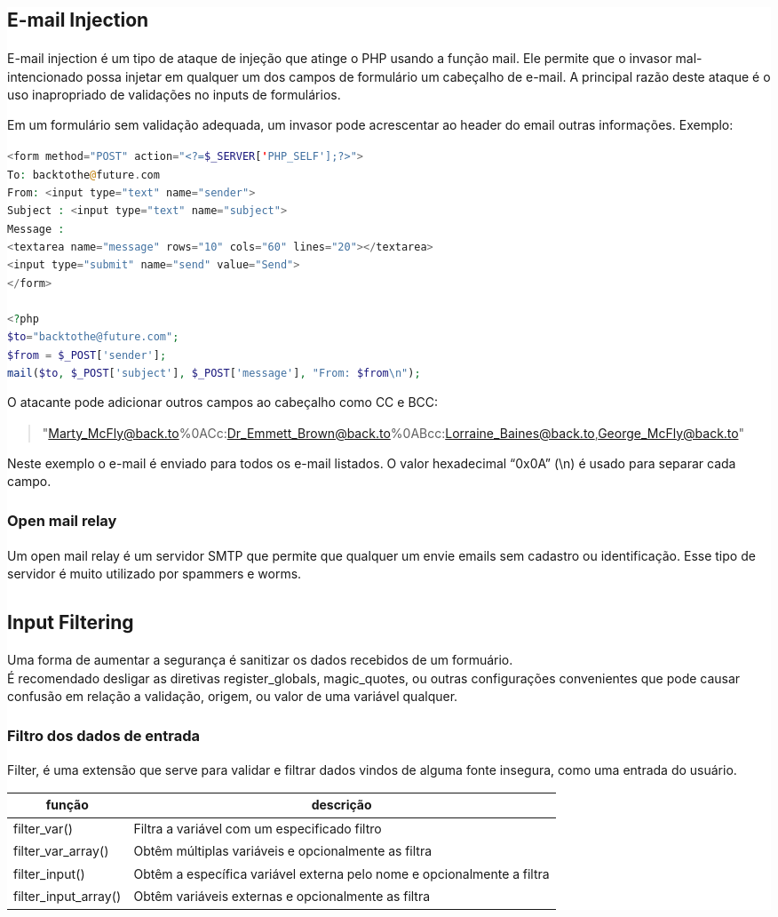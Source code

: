 ## E-mail Injection

E-mail injection é um tipo de ataque de injeção que atinge o PHP usando a função mail. Ele permite que o invasor mal-intencionado possa injetar em qualquer um dos campos de formulário um cabeçalho de e-mail. A principal razão deste ataque é o uso inapropriado de validações no inputs de formulários.

Em um formulário sem validação adequada, um invasor pode acrescentar ao header do email outras informações. Exemplo:
````php
<form method="POST" action="<?=$_SERVER['PHP_SELF'];?>">
To: backtothe@future.com
From: <input type="text" name="sender">
Subject : <input type="text" name="subject">
Message :
<textarea name="message" rows="10" cols="60" lines="20"></textarea>
<input type="submit" name="send" value="Send">
</form>

<?php
$to="backtothe@future.com";
$from = $_POST['sender'];
mail($to, $_POST['subject'], $_POST['message'], "From: $from\n");
````

O atacante pode adicionar outros campos ao cabeçalho como CC e BCC:
> "Marty_McFly@back.to%0ACc:Dr_Emmett_Brown@back.to%0ABcc:Lorraine_Baines@back.to,George_McFly@back.to"  

Neste exemplo o e-mail é enviado para todos os e-mail listados. O valor hexadecimal “0x0A” (\n) é usado para separar cada campo.

### Open mail relay
Um open mail relay é um servidor SMTP que permite que qualquer um envie emails sem cadastro ou identificação. Esse tipo de servidor é muito utilizado por spammers e worms.

## Input Filtering

Uma forma de aumentar a segurança é sanitizar os dados recebidos de um formuário.  
É recomendado desligar as diretivas register_globals, magic_quotes, ou outras configurações convenientes que pode causar confusão em relação a validação, origem, ou valor de uma variável qualquer.

### Filtro dos dados de entrada
Filter, é uma extensão que serve para validar e filtrar dados vindos de alguma fonte insegura, como uma entrada do usuário.

| função | descrição |
| --- | --- |
| filter_var() | Filtra a variável com um especificado filtro |
| filter_var_array() | Obtêm múltiplas variáveis e opcionalmente as filtra |
| filter_input() | Obtêm a específica variável externa pelo nome e opcionalmente a filtra |
| filter_input_array() | Obtêm variáveis externas e opcionalmente as filtra |
